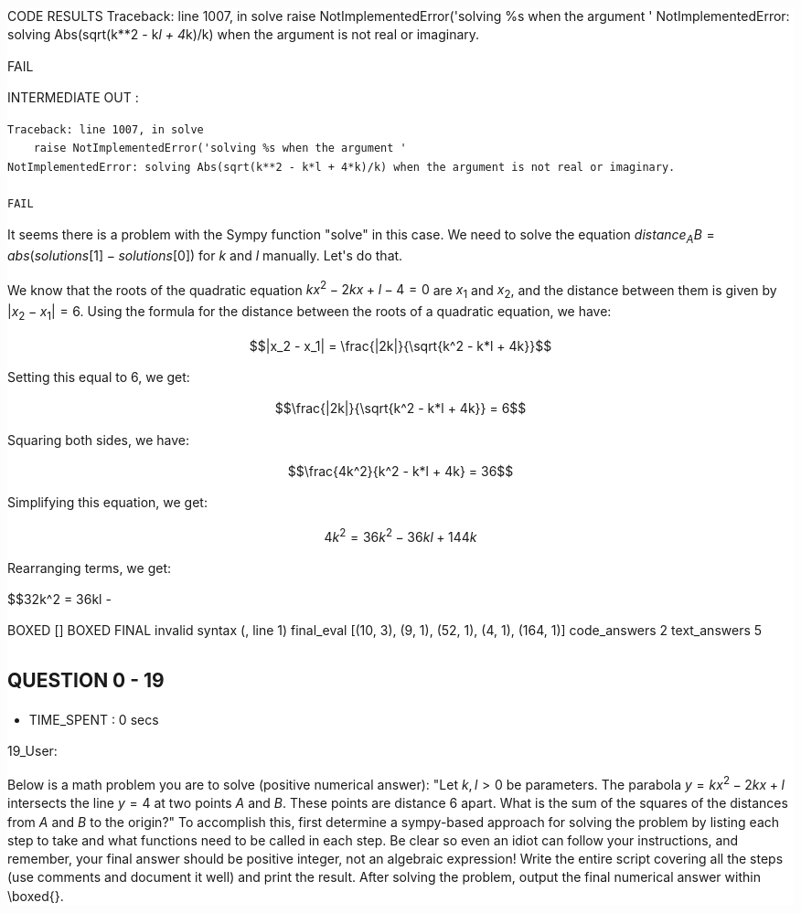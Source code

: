 CODE RESULTS Traceback: line 1007, in solve
    raise NotImplementedError('solving %s when the argument '
NotImplementedError: solving Abs(sqrt(k**2 - k*l + 4*k)/k) when the argument is not real or imaginary.

FAIL


INTERMEDIATE OUT :
```output
Traceback: line 1007, in solve
    raise NotImplementedError('solving %s when the argument '
NotImplementedError: solving Abs(sqrt(k**2 - k*l + 4*k)/k) when the argument is not real or imaginary.

FAIL

```

It seems there is a problem with the Sympy function "solve" in this case. We need to solve the equation $distance_AB = abs(solutions[1] - solutions[0])$ for $k$ and $l$ manually. Let's do that.

We know that the roots of the quadratic equation $k x^2 - 2kx + l - 4 = 0$ are $x_1$ and $x_2$, and the distance between them is given by $|x_2 - x_1| = 6$. Using the formula for the distance between the roots of a quadratic equation, we have:

$$|x_2 - x_1| = \frac{|2k|}{\sqrt{k^2 - k*l + 4k}}$$

Setting this equal to 6, we get:

$$\frac{|2k|}{\sqrt{k^2 - k*l + 4k}} = 6$$

Squaring both sides, we have:

$$\frac{4k^2}{k^2 - k*l + 4k} = 36$$

Simplifying this equation, we get:

$$4k^2 = 36k^2 - 36kl + 144k$$

Rearranging terms, we get:

$$32k^2 = 36kl -

BOXED []
BOXED FINAL 
invalid syntax (<string>, line 1) final_eval
[(10, 3), (9, 1), (52, 1), (4, 1), (164, 1)]
code_answers 2 text_answers 5



## QUESTION 0 - 19 
- TIME_SPENT : 0 secs

19_User:

Below is a math problem you are to solve (positive numerical answer):
"Let $k, l > 0$ be parameters. The parabola $y = kx^2 - 2kx + l$ intersects the line $y = 4$ at two points $A$ and $B$. These points are distance 6 apart. What is the sum of the squares of the distances from $A$ and $B$ to the origin?"
To accomplish this, first determine a sympy-based approach for solving the problem by listing each step to take and what functions need to be called in each step. Be clear so even an idiot can follow your instructions, and remember, your final answer should be positive integer, not an algebraic expression!
Write the entire script covering all the steps (use comments and document it well) and print the result. After solving the problem, output the final numerical answer within \boxed{}.
